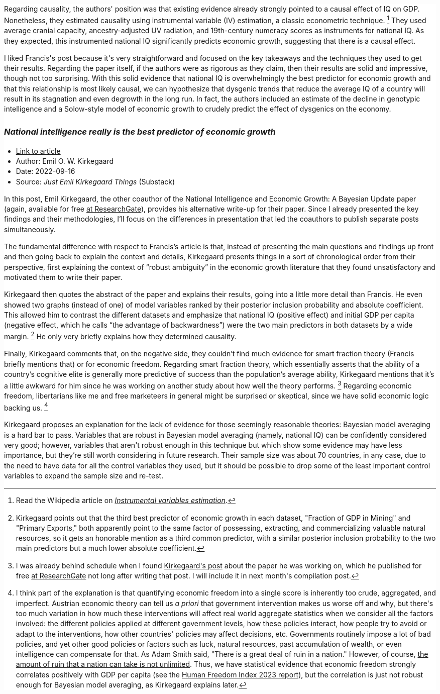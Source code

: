 Regarding causality, the authors' position was that existing evidence already strongly pointed to a causal effect of IQ on GDP. Nonetheless, they estimated causality using instrumental variable (IV) estimation, a classic econometric technique. [^fn-francis-4] They used average cranial capacity, ancestry-adjusted UV radiation, and 19th-century numeracy scores as instruments for national IQ. As they expected, this instrumented national IQ significantly predicts economic growth, suggesting that there is a causal effect.

I liked Francis's post because it's very straightforward and focused on the key takeaways and the techniques they used to get their results. Regarding the paper itself, if the authors were as rigorous as they claim, then their results are solid and impressive, though not too surprising. With this solid evidence that national IQ is overwhelmingly the best predictor for economic growth and that this relationship is most likely causal, we can hypothesize that dysgenic trends that reduce the average IQ of a country will result in its stagnation and even degrowth in the long run. In fact, the authors included an estimate of the decline in genotypic intelligence and a Solow-style model of economic growth to crudely predict the effect of dysgenics on the economy.


### _National intelligence really is the best predictor of economic growth_

- [Link to article](https://www.emilkirkegaard.com/p/national-intelligence-really-is-the)
- Author: Emil O. W. Kirkegaard
- Date: 2022-09-16
- Source: _Just Emil Kirkegaard Things_ (Substack)

In this post, Emil Kirkegaard, the other coauthor of the National Intelligence and Economic Growth: A Bayesian Update paper (again, available for free [at ResearchGate](https://www.researchgate.net/publication/363583751_National_Intelligence_and_Economic_Growth_A_Bayesian_Update)), provides his alternative write-up for their paper. Since I already presented the key findings and their methodologies, I’ll focus on the differences in presentation that led the coauthors to publish separate posts simultaneously.

The fundamental difference with respect to Francis’s article is that, instead of presenting the main questions and findings up front and then going back to explain the context and details, Kirkegaard presents things in a sort of chronological order from their perspective, first explaining the context of “robust ambiguity” in the economic growth literature that they found unsatisfactory and motivated them to write their paper.

Kirkegaard then quotes the abstract of the paper and explains their results, going into a little more detail than Francis. He even showed two graphs (instead of one) of model variables ranked by their posterior inclusion probability and absolute coefficient. This allowed him to contrast the different datasets and emphasize that national IQ (positive effect) and initial GDP per capita (negative effect, which he calls “the advantage of backwardness”) were the two main predictors in both datasets by a wide margin. [^fn-kirkegaard-1] He only very briefly explains how they determined causality.

Finally, Kirkegaard comments that, on the negative side, they couldn’t find much evidence for smart fraction theory (Francis briefly mentions that) or for economic freedom. Regarding smart fraction theory, which essentially asserts that the ability of a country’s cognitive elite is generally more predictive of success than the population’s average ability, Kirkegaard mentions that it’s a little awkward for him since he was working on another study about how well the theory performs. [^fn-kirkegaard-2] Regarding economic freedom, libertarians like me and free marketeers in general might be surprised or skeptical, since we have solid economic logic backing us. [^fn-kirkegaard-3]

Kirkegaard proposes an explanation for the lack of evidence for those seemingly reasonable theories: Bayesian model averaging is a hard bar to pass. Variables that are robust in Bayesian model averaging (namely, national IQ) can be confidently considered very good; however, variables that aren't robust enough in this technique but which show some evidence may have less importance, but they’re still worth considering in future research. Their sample size was about 70 countries, in any case, due to the need to have data for all the control variables they used, but it should be possible to drop some of the least important control variables to expand the sample size and re-test.


[^fn-mcmaken-1]: Many progressive "libertarians" and so-called "left-libertarians" go even further and accuse anyone who cares about possible cultural or demographic tradeoffs to immigration of being hateful, bigoted, or pejoratives that end in -ist or -phobic. I don't care at all what those confused, relativist egalitarians think or mindlessly regurgitate.
[^fn-richman-1]: I can confidently assume that Richman's post was particularly in response to a resurgence of debate about this topic on "liberty Twitter" in late February to early March. If I recall correctly, the whole thing started due to libertarian comedian Dave Smith making comments somewhere against the "open borders" position and its libertarian advocates.
[^fn-richman-2]: In fact, prominent libertarians have convincingly argued that we should expect the opposite: that democratic government, _ceteris paribus_, systematically produces _worse_ policy in the long run than monarchy, for example, due to the higher time preference and all-against-all mentality it incentivizes in the rulers and the population. For an elaboration of this argument, read Hans-Hermann Hoppe's book [_Democracy: The God That Failed_](https://mises.org/library/book/democracy-god-failed); for an empirical counterargument, read Richard Hanania's article [_The Reactionary Case for Democracy_](https://www.richardhanania.com/p/the-reactionary-case-for-democracy). My opinion is somewhere in between, but I lean more toward the anti-democracy side; maybe I'll elaborate in the future.
[^fn-richman-3]: Except, of course, if absolutely everyone was in perfect, unanimous agreement, which is obviously practically impossible in any existing voting population.
[^fn-richman-4]: Obviously, this is also the case for voting in private organizations (e.g., shareholder or executive meetings, some clubs, etc.), but it’s fundamentally different: unlike government, private organizations are formed and joined voluntarily, so the voters consented to the voting mechanism beforehand, and members have the freedom to disassociate or leave the organization (i.e., sell their shares, quit the job, cancel club membership, etc.). No, there's no magical "social contract" that makes democratic government ethically justified.
[^fn-richman-5]: This is, of course, on top of the fundamental libertarian legal prohibition on initiatory force against others' private property, i.e., theft, assault, murder, rape, kidnapping, fraud, and such.
[^fn-richman-6]: Yes, there are refugees and asylum seekers, and the enforcement of immigration law is imperfect. However, the truth is that their number is orders of magnitude smaller than it would probably be if the United States actually had an open borders policy or something similar. Also, if I recall correctly, most illegal immigrants in the United States are actually formerly legal immigrants that overstay their visa, but I don't have a source at hand (give me a break; this article is already long enough).
[^fn-richman-7]: The selection effect is in part due to some intentionally imposed requirements and in part an unintended consequence of the sheer complexity and inconsistency of American immigration policy.
[^fn-richman-8]: Many immigration restrictionists are prone to claim that the statistics are somehow wrong or biased. Based on my non-thorough look at it, the data provided by the Cato Institute seems correct, though of course some sophisticated critiques may have merit. In any case, assume it's correct for the sake of argument.
[^fn-richman-9]: [_The Effects of Immigration in Denmark_](https://inquisitivebird.substack.com/p/the-effects-of-immigration-in-denmark) by Inquisitive Bird provides a comprehensive yet concise analysis of relatively recent official statistics by the Danish government about the net fiscal contribution and the violent crime conviction shares of different demographic groups. Non-Western immigrants and their descendants have a notably lower average net fiscal contribution at all ages than natives and Western immigrants, and they're also massively overrepresented in violent crime convictions, even after adjusting for age and sex. Immigrants from MENAPT countries (Middle East, North Africa, Pakistan, and Turkey) in particular have a net negative fiscal contribution at all ages; the Danish government actually introduced this separate category because of their notably higher crime rates, lower employment rates, and less integration ([source](https://migrant-integration.ec.europa.eu/news/denmark-statistics-category-migrants-muslim-countries_en)). If you don't trust the anonymous author, The Economist provides exactly the [same graphic of average net fiscal contribution by demographic](https://www.economist.com/img/b/608/662/90/sites/default/files/images/print-edition/20211218_EUC232.png) in their article titled [_Why have Danes turned against immigration?_](https://www.economist.com/europe/2021/12/18/why-have-danes-turned-against-immigration)
[^fn-richman-10]: I must add that I found out that Richman is actually in the "left-libertarian" camp, but obviously not a "libertarian socialist" (a contradiction in terms). Specifically, he's apparently a "left-wing market anarchist," which is the least bad type of "left-libertarian" to be, and the only one that kind of makes sense, but they're still too infected with egalitarianism. Read [this article](https://www.theamericanconservative.com/libertarian-left/) by Richman to get an introduction to his ideology, in his own words.
[^fn-hoppe-1]: If this offends you and your instinctive response is to say that anyone who has those preferences is a hateful xenophobic bigot, you’re totally entitled to have that opinion; you might even be right in some cases, and you are or should be free to disregard those people’s opinions and to not interact with them, and those people can or should be able to disregard your opinion and to not associate with you as well. If that’s the case, I also choose to disregard your opinion and not associate with you, not because I’m a xenophobic bigot, not at all, but because your instinctive emotional response to a neutral statement and pathologically excessive concern for outgroups are telltale signs of leftism.
[^fn-hoppe-2]: Of course, welfare attracts precisely the type of immigrants that no one should want: the unproductive and parasitic ones. Also, in this logic, we should include refugee and asylum programs that provide housing, food and other services at taxpayers' expense, since that's literally welfare specifically for immigrants.
[^fn-hoppe-3]: A more realistic prediction would be increased public spending, crime, conflict, and general dysfunction but far from imminent collapse in the short term, and then in the medium-to-long term either a reversal against immigration and perhaps some cuts to welfare spending, a complete Third-World-ization of developed countries, a civil war, or some combination of those things.
[^fn-hoppe-4]: Hoppe essentially says that abolishing protectionism and welfare would initially reduce incentives for immigration relative to the status quo, but the increase in economic freedom would substantially increase material living conditions (_ceteris paribus_), increasing incentives for immigration again, possibly resulting in an even _higher_ immigration pressure than the status quo.
[^fn-hoppe-5]: On one hand, the natives and naturalized citizens that have full access to welfare and other public services, and on the other hand the immigrants that lack access to any of those services.
[^fn-hoppe-6]: "Including all streets, rivers, airports, harbors, etc."
[^fn-hoppe-7]: An unrestricted property title is the default case, in which the owner can do whatever he pleases with his property as long as he doesn't damage the property of others. Restricted property titles are those in which the owner is bound by contractual limitations on what he can do with the property; restrictive covenants and voluntary zoning are some examples of this.
[^fn-hoppe-8]: This can take many forms, from an explicit direct invitation or permission to enter for a particular individual, for example, to a personal residence, to a reasonable presumption of open access to anyone in general, most likely subject to certain rules, for example, to a shopping mall, a store, or a cafe.
[^fn-hoppe-9]: As all libertarians should know, the government's claim to "public" property is totally illegitimate and criminal, and the notion that such property actually "belongs to all of us" collectively and "we" decide how it's used through "our" government is a complete fiction, a feel-good lie to appeal to the non-systematic-thinking masses. Hoppe's position is that government should be abolished, but that as long as the government exists, it would be much better if it _did_ act as a responsible trustee of the tax-paying domestic property owners.
[^fn-hoppe-10]: There's also the problem of "hate speech" laws, which criminalize the mere expression or dissemination of views deemed (by a government judge) to incite hatred, discrimination, or violence against certain demographic groups. These laws are completely unjustified from the perspective of libertarian legal theory. Pretty much all developed countries, with the notable and commendable exception of the United States, impose "hate speech" laws; see the [Global Handbook on Hate Speech Laws](https://futurefreespeech.org//global-handbook-on-hate-speech-laws/). The strictness of the text of these laws and their enforcement vary by country, and to be sure, they’re far from Stalinist or Maoist levels of restriction, but they're still unjustified and can easily be weaponized by progressive governments and especially activist judges.
[^fn-hoppe-11]: In the case of arrivals through land borders, this is straightforward; just don't allow entry, and the immigrant must turn back and return by himself. In the case of arrivals at ports and airports, I'm not sure what would be the best way to enforce payment of the return trip, but I can think of accepting or confiscating cash or valuable goods that the uninvited immigrant is carrying, keeping the immigrant detained until he agrees to pay or contacts a relative or friend willing to pay, forcing the plane or ship that brought the immigrant to take him back and deal with enforcing payment of expenses by themselves, or paying for the trip at taxpayers' expense and then sending a debt collector to the immigrant's home country.
[^fn-hoppe-12]: But logically, there cannot be a valid invitation contract that doesn't provide housing.
[^fn-hoppe-13]: The invitation contract may establish an agreed-upon material penalty (transfer of money or other goods) on the inviting resident citizen if he terminates the invitation before the agreed-upon term of the contract. Hoppe doesn't say this, but I think it's obviously implied by the nature of contracts in libertarian legal theory.
[^fn-hoppe-14]: Again, of course, unless the parents or guardians actively assisted the crime or protected their dependents from being brought to justice.
[^fn-hoppe-15]: Read: Chapter 13 (_Punishment and Proportionality_) of Murray Rothbard's book [_The Ethics of Liberty_](https://cdn.mises.org/The%20Ethics%20of%20Liberty%2020191108.pdf) (2nd ed., 1998); Stephan Kinsella's article [_Punishment and Proportionality: the Estoppel Approach_](https://mises.org/journal-libertarian-studies/punishment-and-proportionality-estoppel-approach) (1996).
[^fn-hoppe-16]: Again, of course, unless the host actively assisted the crime or protected his invetee from being brought to justice.
[^fn-hoppe-17]: This is in addition to the requirement of a contractual invitation, which is derived naturally from the principle of approximating the anarcho-capitalist ideal.
[^fn-hoppe-18]: Of course, private property owners already have the incentive to be judicious and selective in who they invite to their property, to a lesser or greater degree according to their risk perceptions and preferences. That's one of the great features of private property. Hoppe's legal liability requirement just _increases_ the incentives to be judicious and selective, potentially dramatically if it were full liability, as he proposes. I guess the rationale is that the existence of the government distorts those incentives for judiciousness by diffusing the costs of domestic security among the taxpayers in a manner that more or less breaks the connection between each taxpayer's decisions and the costs of the security services they get.
[^fn-hoppe-19]: The legal principle by which anyone born in the territory of a state automatically acquires citizenship is called [_jus soli_](https://en.wikipedia.org/w/index.php?title=Jus_soli&oldid=1216280931) (though it's also known as birthright citizenship), while the principle by which citizenship is determined by the citizenship of one or both parents is called [_jus sanguinis_](https://en.wikipedia.org/w/index.php?title=Jus_sanguinis&oldid=1213172865). The way it's written in the article doesn't make it completely clear whether one citizen parent is enough or both parents should be citizens for the child to acquire citizenship, but I'm assuming Hoppe meant the former, as that makes the most sense to me and is in line with how _jus sanguinis_ is actually applied in Europe and elsewhere in the real world.
[^fn-hoppe-20]: The case of a child of an invited immigrant and an invited immigrant is a little more nuanced, but basically it depends on whether the resident property owner who's hosting the invited immigrant decides to also host the child and the other parent, or to host the child but not the uninvited parent, or to revoke his invitation and have them all expelled if he wants (perhaps the invitation contract even stipulated that he didn't want to host children or couples).
[^fn-francis-1]: From [_Introduction to Bayesian model averaging_](https://www.stata.com/manuals/bmaintro.pdf) (Stata.com): _Model averaging is a statistical approach that accounts for model uncertainty in your analysis. Instead of relying on just one model, model averaging averages results over multiple plausible models based on the observed data. In Bayesian model averaging (BMA), the "plausibility" of the model is described by the posterior model probability, which is determined using the fundamental Bayesian principles—the Bayes theorem—and applied universally to all data analyses._ To learn about Bayes' theorem, read [its Wikipedia article](https://en.wikipedia.org/w/index.php?title=Bayes%27_theorem&oldid=1215883342), or BetterExplained's intuitive explanation [_Understanding Bayes Theorem With Ratios_](https://betterexplained.com/articles/understanding-bayes-theorem-with-ratios/) (highly recommended).
[^fn-francis-2]: The posterior inclusion probability of a variable is defined as the proportion of the tested models that variable was in, weighted by how well those models fit the date. Thus, it can be roughly understood as the probability that the variable should be put in the model.
[^fn-francis-3]: Based on the graph he refers to, three variables also had a posterior inclusion probability just slightly lower than national IQ and GDP per capita, but with much lower absolute coefficients: "Fraction of GDP in Mining" (positive coefficient), "Primary Schooling" (positive coefficient), and "Fractional Tropical Population" (negative coefficient). Kirkegaard briefly considers each of them in his post.
[^fn-francis-4]: Read the Wikipedia article on [_Instrumental variables estimation_](https://en.wikipedia.org/w/index.php?title=Instrumental_variables_estimation&oldid=1216382854).
[^fn-kirkegaard-1]: Kirkegaard points out that the third best predictor of economic growth in each dataset, "Fraction of GDP in Mining" and "Primary Exports," both apparently point to the same factor of possessing, extracting, and commercializing valuable natural resources, so it gets an honorable mention as a third common predictor, with a similar posterior inclusion probability to the two main predictors but a much lower absolute coefficient.
[^fn-kirkegaard-2]: I was already behind schedule when I found [Kirkegaard's post](https://emilkirkegaard.dk/en/2023/01/smart-fraction-theory-vindicated/) about the paper he was working on, which he published for free [at ResearchGate](https://www.researchgate.net/publication/366691469_Smart_Fraction_Theory_A_Comprehensive_Re-evaluation) not long after writing that post. I will include it in next month's compilation post.
[^fn-kirkegaard-3]: I think part of the explanation is that quantifying economic freedom into a single score is inherently too crude, aggregated, and imperfect. Austrian economic theory can tell us _a priori_ that government intervention makes us worse off and why, but there's too much variation in how much these interventions will affect real world aggregate statistics when we consider all the factors involved: the different policies applied at different government levels, how these policies interact, how people try to avoid or adapt to the interventions, how other countries' policies may affect decisions, etc. Governments routinely impose a lot of bad policies, and yet other good policies or factors such as luck, natural resources, past accumulation of wealth, or even intelligence can compensate for that. As Adam Smith said, "There is a great deal of ruin in a nation." However, of course, [the amount of ruin that a nation can take is not unlimited](https://www.adamsmith.org/blog/theres-not-an-unlimited-amount-of-ruin-in-a-nation). Thus, we have statistical evidence that economic freedom strongly correlates positively with GDP per capita (see the [Human Freedom Index 2023 report](https://www.fraserinstitute.org/studies/human-freedom-index-2023)), but the correlation is just not robust enough for Bayesian model averaging, as Kirkegaard explains later.
